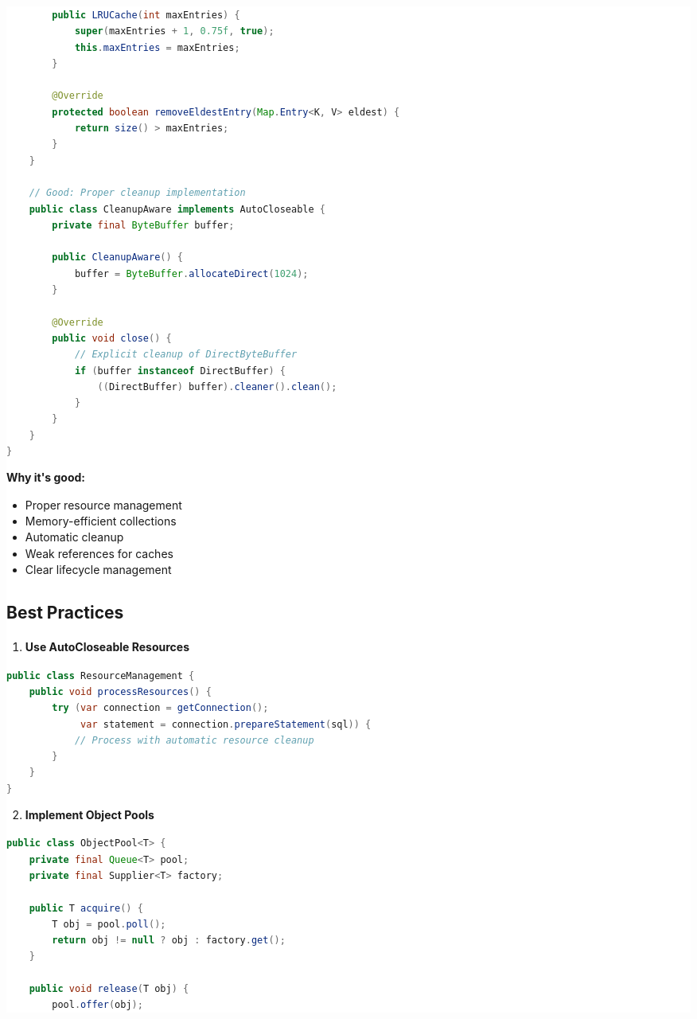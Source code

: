 ```java
        public LRUCache(int maxEntries) {
            super(maxEntries + 1, 0.75f, true);
            this.maxEntries = maxEntries;
        }
        
        @Override
        protected boolean removeEldestEntry(Map.Entry<K, V> eldest) {
            return size() > maxEntries;
        }
    }
    
    // Good: Proper cleanup implementation
    public class CleanupAware implements AutoCloseable {
        private final ByteBuffer buffer;
        
        public CleanupAware() {
            buffer = ByteBuffer.allocateDirect(1024);
        }
        
        @Override
        public void close() {
            // Explicit cleanup of DirectByteBuffer
            if (buffer instanceof DirectBuffer) {
                ((DirectBuffer) buffer).cleaner().clean();
            }
        }
    }
}
```

**Why it's good:**
- Proper resource management
- Memory-efficient collections
- Automatic cleanup
- Weak references for caches
- Clear lifecycle management

## Best Practices

1. **Use AutoCloseable Resources**
```java
public class ResourceManagement {
    public void processResources() {
        try (var connection = getConnection();
             var statement = connection.prepareStatement(sql)) {
            // Process with automatic resource cleanup
        }
    }
}
```

2. **Implement Object Pools**
```java
public class ObjectPool<T> {
    private final Queue<T> pool;
    private final Supplier<T> factory;
    
    public T acquire() {
        T obj = pool.poll();
        return obj != null ? obj : factory.get();
    }
    
    public void release(T obj) {
        pool.offer(obj);
```